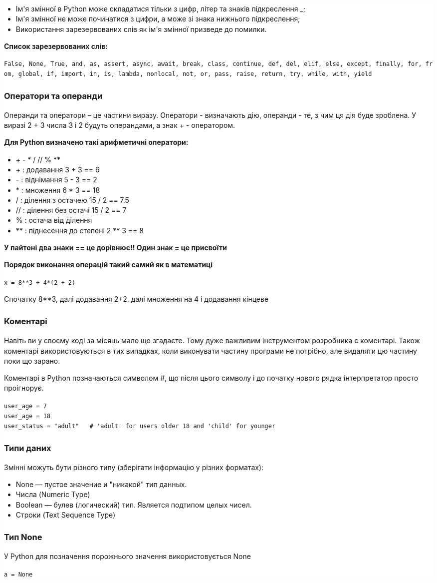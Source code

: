 * Ім'я змінної в Python може складатися тільки з цифр, літер та знаків підкреслення _;
* Ім'я змінної не може починатися з цифри, а може зі знака нижнього підкреслення;
* Використання зарезервованих слів як ім'я змінної призведе до помилки.

**Список зарезервованих слів:**

    False, None, True, and, as, assert, async, await, break, class, continue, def, del, elif, else, except, finally, for, from, global, if, import, in, is, lambda, nonlocal, not, or, pass, raise, return, try, while, with, yield

### Оператори та операнди
Операнди та оператори – це частини виразу. Оператори - визначають дію, операнди - те, з чим ця дія буде зроблена. У виразі 2 + 3 числа 3 і 2 будуть операндами, а знак + - оператором.

**Для Python визначено такі арифметичні оператори:**
* \+ \- * / // % **
* \+ : додавання 3 + 3 == 6
* \- : віднімання 5 - 3 == 2
* \* : множення 6 * 3 == 18
* \/ : ділення з остачею 15 / 2 == 7.5
* // : ділення без остачі 15 / 2 == 7
* % : остача від ділення
* \** : піднесення до степені 2 ** 3 == 8

**У пайтоні два знаки == це дорівнює!! Один знак = це присвоїти**

**Порядок виконання операцій такий самий як в математиці**

    x = 8**3 + 4*(2 + 2)
Спочатку 8**3, далі додавання 2+2, далі множення на 4 і додавання кінцеве

### Коментарі
Навіть ви у своєму коді за місяць мало що згадаєте. Тому дуже важливим інструментом розробника є коментарі. Також коментарі використовуються в тих випадках, коли виконувати частину програми не потрібно, але видаляти цю частину поки що зарано.

Коментарі в Python позначаються символом #, що після цього символу і до початку нового рядка інтерпретатор просто проігнорує.

    user_age = 7
    user_age = 18
    user_status = "adult"   # 'adult' for users older 18 and 'child' for younger

### Типи даних
Змінні можуть бути різного типу (зберігати інформацію у різних форматах):

* None — пустое значение и "никакой" тип данных.
* Числа (Numeric Type)
* Boolean — булев (логический) тип. Является подтипом целых чисел.
* Строки (Text Sequence Type)
### Тип None
У Python для позначення порожнього значення використовується None

    a = None
